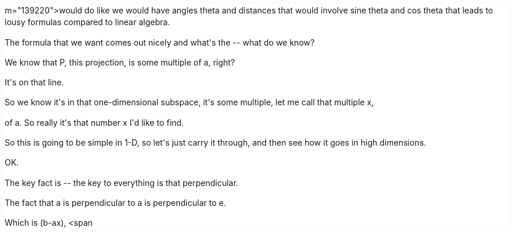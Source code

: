   m="139220">would</span> <span m="139510">do</span> <span
  m="140010">like</span> <span m="140940">we</span> <span
  m="141270">would</span> <span m="141480">have</span> <span
  m="141680">angles</span> <span m="142400">theta</span> <span
  m="143430">and</span> <span m="144650">distances</span> <span
  m="145530">that</span> <span m="145680">would</span> <span
  m="145820">involve</span> <span m="146430">sine</span> <span
  m="146770">theta</span> <span m="147200">and</span> <span
  m="147440">cos</span> <span m="147790">theta</span> <span
  m="148560">that</span> <span m="149330">leads</span> <span
  m="149800">to</span> <span m="149950">lousy</span> <span
  m="150590">formulas</span> <span m="151170">compared</span> <span
  m="151690">to</span> <span m="151850">linear</span> <span
  m="152200">algebra.</span></p><p><span m="153120">The</span> <span
  m="154040">formula</span> <span m="154660">that</span> <span
  m="154860">we</span> <span m="155010">want</span> <span
  m="155640">comes</span> <span m="155920">out</span> <span
  m="156760">nicely</span> <span m="157940">and</span> <span
  m="159180">what's</span> <span m="160020">the</span> <span
  m="160650">--</span> <span m="160750">what</span> <span m="161000">do</span>
  <span m="161070">we</span> <span m="161250">know?</span></p><p><span
  m="162260">We</span> <span m="162510">know</span> <span m="162840">that</span>
  <span m="163230">P,</span> <span m="164050">this</span> <span
  m="164440">projection,</span> <span m="165540">is</span> <span
  m="166470">some</span> <span m="167420">multiple</span> <span
  m="168020">of</span> <span m="168150">a,</span> <span
  m="168610">right?</span></p><p><span m="169040">It's</span> <span
  m="169250">on</span> <span m="169430">that</span> <span
  m="169660">line.</span></p><p><span m="170690">So</span> <span
  m="170840">we</span> <span m="171000">know</span> <span m="171280">it's</span>
  <span m="171590">in</span> <span m="171990">that</span> <span
  m="172240">one-dimensional</span> <span m="173140">subspace,</span> <span
  m="173970">it's</span> <span m="174550">some</span> <span
  m="174900">multiple,</span> <span m="175620">let</span> <span
  m="175740">me</span> <span m="176020">call</span> <span m="176200">that</span>
  <span m="176380">multiple</span> <span m="176870">x,</span></p><p><span
  m="177870">of</span> <span m="178190">a.</span> <span m="179060">So</span>
  <span m="179530">really</span> <span m="179980">it's</span> <span
  m="180190">that</span> <span m="180470">number</span> <span
  m="180850">x</span> <span m="181250">I'd</span> <span m="181420">like</span>
  <span m="181660">to</span> <span m="181810">find.</span></p><p><span
  m="183530">So</span> <span m="183750">this</span> <span m="184630">is</span>
  <span m="184810">going</span> <span m="184980">to</span> <span
  m="185040">be</span> <span m="185740">simple</span> <span m="186380">in</span>
  <span m="186510">1-D,</span> <span m="187500">so</span> <span
  m="187810">let's</span> <span m="188100">just</span> <span
  m="188590">carry</span> <span m="189140">it</span> <span
  m="189360">through,</span> <span m="190070">and</span> <span
  m="190350">then</span> <span m="190660">see</span> <span m="191130">how</span>
  <span m="191410">it</span> <span m="191670">goes</span> <span
  m="192270">in</span> <span m="192580">high</span> <span
  m="192790">dimensions.</span></p><p><span m="193890">OK.</span></p><p><span
  m="194510">The</span> <span m="194630">key</span> <span m="195000">fact</span>
  <span m="195480">is</span> <span m="196040">--</span> <span
  m="197120">the</span> <span m="197860">key</span> <span m="198900">to</span>
  <span m="199230">everything</span> <span m="199740">is</span> <span
  m="199840">that</span> <span m="200260">perpendicular.</span></p><p><span
  m="201000">The</span> <span m="201190">fact</span> <span
  m="202170">that</span> <span m="203290">a</span> <span m="203880">is</span>
  <span m="204210">perpendicular</span> <span m="205360">to</span> <span
  m="206390">a</span> <span m="207350">is</span> <span
  m="207650">perpendicular</span> <span m="208800">to</span> <span
  m="209930">e.</span></p><p><span m="211150">Which</span> <span
  m="211390">is</span> <span m="211680">(b-ax),</span> <span